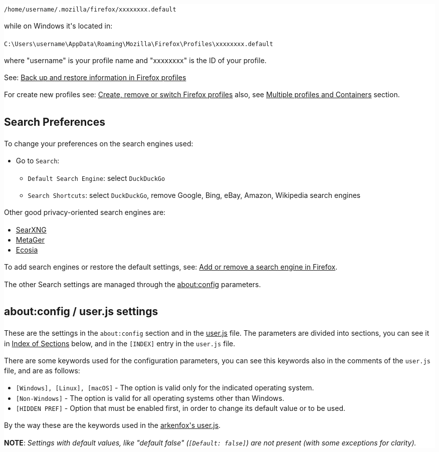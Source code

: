 `/home/username/.mozilla/firefox/xxxxxxxx.default`

while on Windows it's located in:

`C:\Users\username\AppData\Roaming\Mozilla\Firefox\Profiles\xxxxxxxx.default`

where "username" is your profile name and "xxxxxxxx" is the ID of your profile.

See: [Back up and restore information in Firefox profiles](https://support.mozilla.org/en-US/kb/back-and-restore-information-firefox-profiles)

For create new profiles see: [Create, remove or switch Firefox profiles](https://support.mozilla.org/en-US/kb/profile-manager-create-remove-switch-firefox-profiles?redirectslug=profile-manager-create-and-remove-firefox-profiles&redirectlocale=en-US) also, see [Multiple profiles and Containers](#multiple-profiles-and-containers) section.

## Search Preferences

To change your preferences on the search engines used:

* Go to `Search`:

    * `Default Search Engine`: select `DuckDuckGo`

    * `Search Shortcuts`: select `DuckDuckGo`, remove Google, Bing, eBay, Amazon, Wikipedia search engines

Other good privacy-oriented search engines are:

* [SearXNG](https://github.com/searxng/searxng)
* [MetaGer](https://metager.org/)
* [Ecosia](https://www.ecosia.org/)

To add search engines or restore the default settings, see: [Add or remove a search engine in Firefox](https://support.mozilla.org/en-US/kb/add-or-remove-search-engine-firefox).

The other Search settings are managed through the [about:config](#aboutconfig--userjs-settings) parameters.

## about:config / user.js settings

These are the settings in the `about:config` section and in the [user.js](#userjs) file.
The parameters are divided into sections, you can see it in [Index of Sections](#index-of-sections) below, and in the `[INDEX]` entry in the `user.js` file.

There are some keywords used for the configuration parameters, you can see this keywords also in the comments of the `user.js` file, and are as follows:

* `[Windows], [Linux], [macOS]` - The option is valid only for the indicated operating system.
* `[Non-Windows]`               - The option is valid for all operating systems other than Windows.
* `[HIDDEN PREF]`               - Option that must be enabled first, in order to change its default value or to be used.

By the way these are the keywords used in the [arkenfox's user.js](https://github.com/arkenfox/user.js).

**NOTE**: _Settings with default values, like "default false" (`[Default: false]`) are not present (with some exceptions for clarity)._
